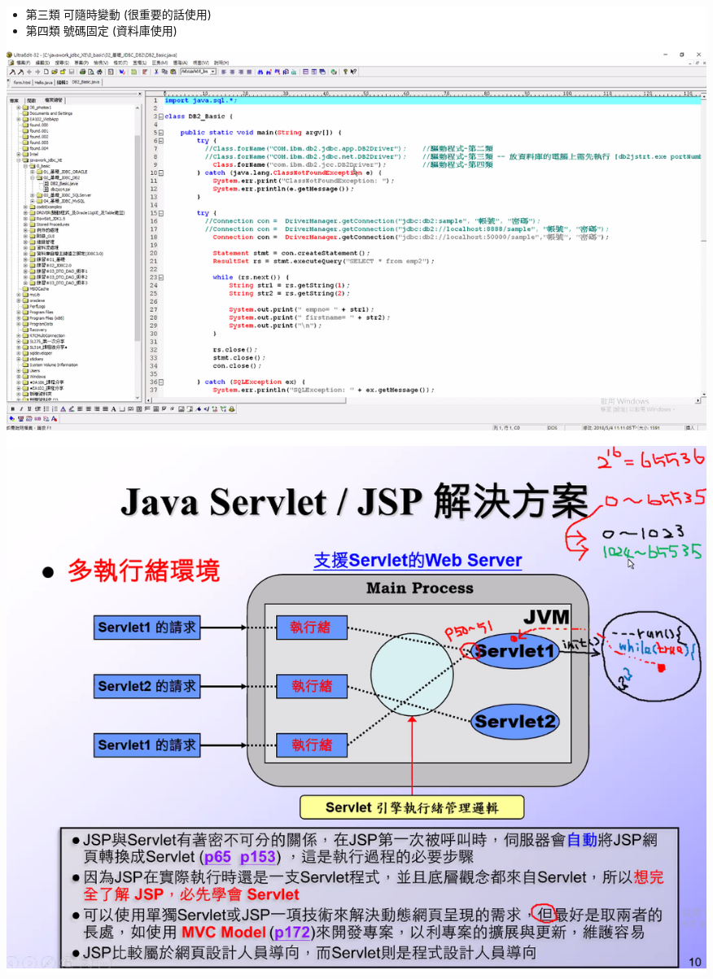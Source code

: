 - 第三類 可隨時變動 (很重要的話使用)
- 第四類 號碼固定 (資料庫使用)

<p><img src='./image/05-10_69_code.png'></p>

<p><img src='./image/05-10_70_p10.png'></p>

